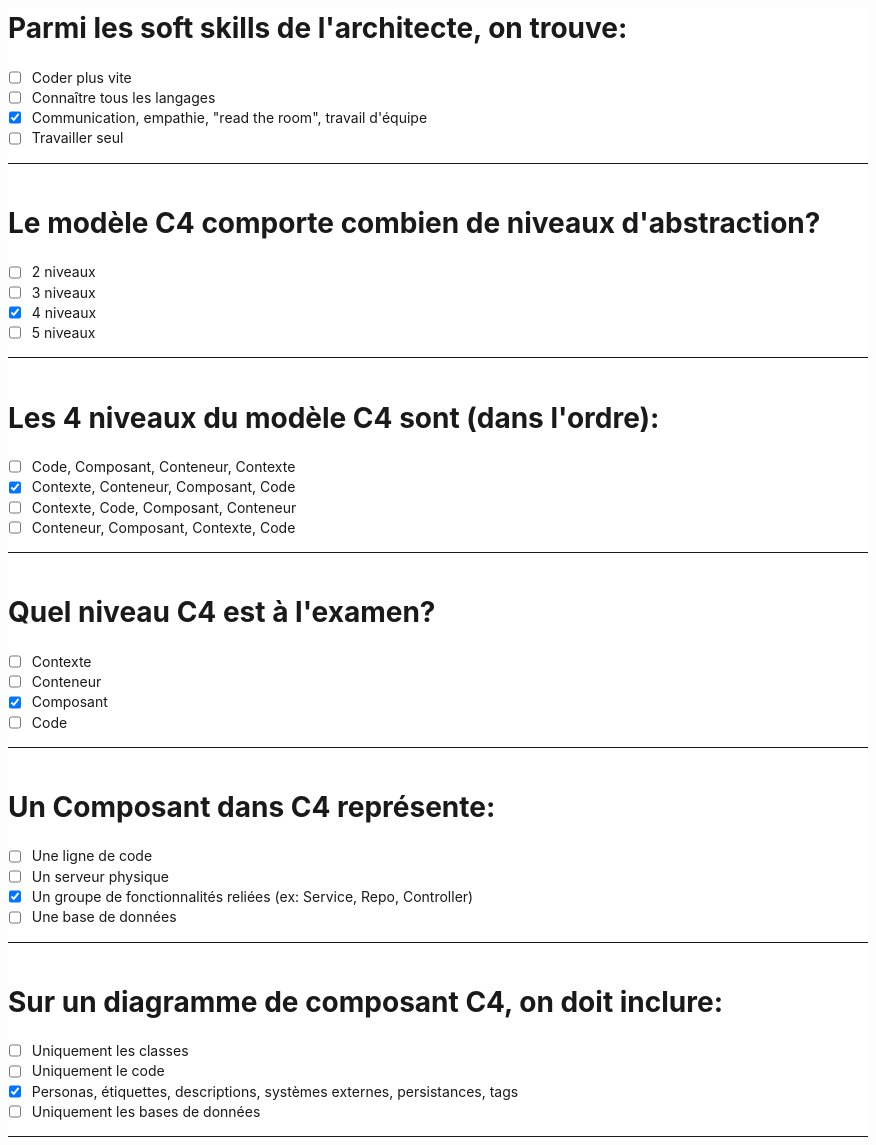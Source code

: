 
# Parmi les soft skills de l'architecte, on trouve:
- [ ] Coder plus vite
- [ ] Connaître tous les langages
- [x] Communication, empathie, "read the room", travail d'équipe
- [ ] Travailler seul

---

# Le modèle C4 comporte combien de niveaux d'abstraction?
- [ ] 2 niveaux
- [ ] 3 niveaux
- [x] 4 niveaux
- [ ] 5 niveaux

---

# Les 4 niveaux du modèle C4 sont (dans l'ordre):
- [ ] Code, Composant, Conteneur, Contexte
- [x] Contexte, Conteneur, Composant, Code
- [ ] Contexte, Code, Composant, Conteneur
- [ ] Conteneur, Composant, Contexte, Code

---

# Quel niveau C4 est à l'examen?
- [ ] Contexte
- [ ] Conteneur
- [x] Composant
- [ ] Code

---

# Un Composant dans C4 représente:
- [ ] Une ligne de code
- [ ] Un serveur physique
- [x] Un groupe de fonctionnalités reliées (ex: Service, Repo, Controller)
- [ ] Une base de données

---

# Sur un diagramme de composant C4, on doit inclure:
- [ ] Uniquement les classes
- [ ] Uniquement le code
- [x] Personas, étiquettes, descriptions, systèmes externes, persistances, tags
- [ ] Uniquement les bases de données

---